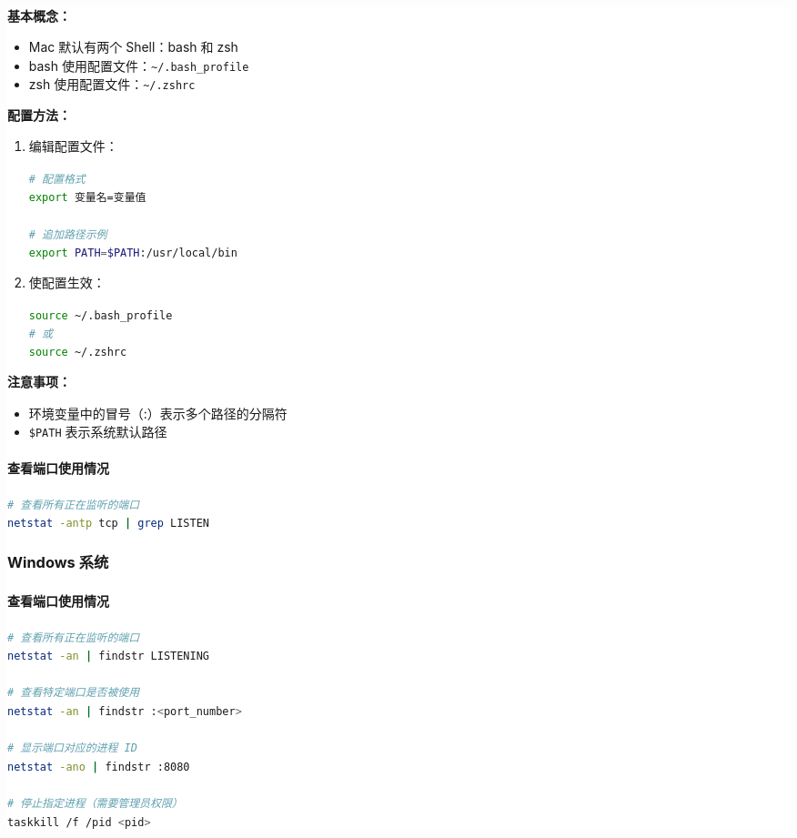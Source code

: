 **基本概念：**
- Mac 默认有两个 Shell：bash 和 zsh
- bash 使用配置文件：`~/.bash_profile`
- zsh 使用配置文件：`~/.zshrc`

**配置方法：**
1. 编辑配置文件：
   ```bash
   # 配置格式
   export 变量名=变量值
   
   # 追加路径示例
   export PATH=$PATH:/usr/local/bin
   ```

2. 使配置生效：
   ```bash
   source ~/.bash_profile
   # 或
   source ~/.zshrc
   ```

**注意事项：**
- 环境变量中的冒号（:）表示多个路径的分隔符
- `$PATH` 表示系统默认路径

#### 查看端口使用情况

```bash
# 查看所有正在监听的端口
netstat -antp tcp | grep LISTEN
```

### Windows 系统

#### 查看端口使用情况

```bash
# 查看所有正在监听的端口
netstat -an | findstr LISTENING

# 查看特定端口是否被使用
netstat -an | findstr :<port_number>

# 显示端口对应的进程 ID
netstat -ano | findstr :8080

# 停止指定进程（需要管理员权限）
taskkill /f /pid <pid>
```
